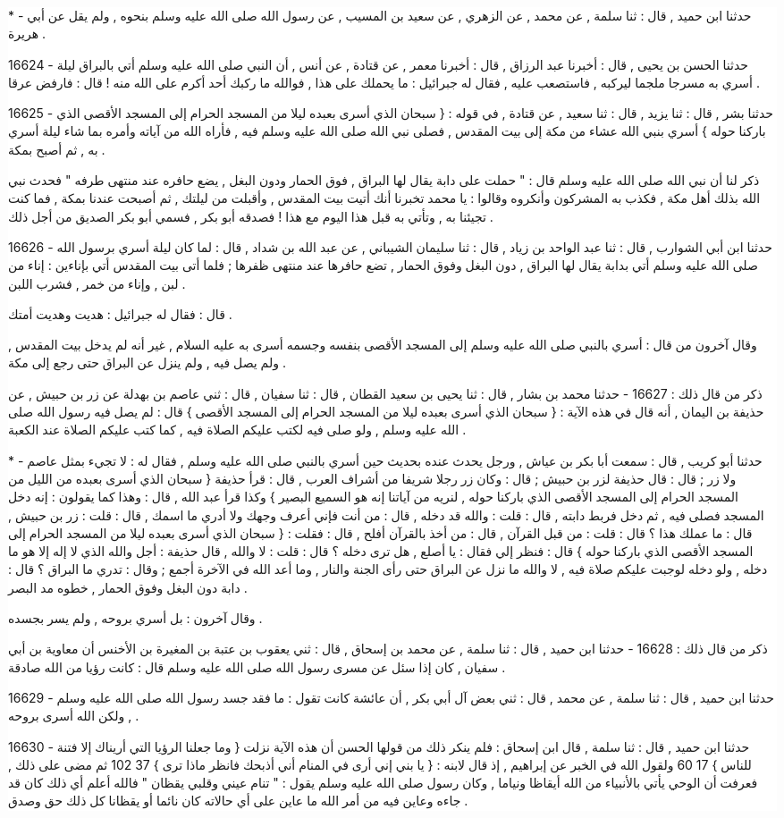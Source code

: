\* - حدثنا ابن حميد , قال : ثنا سلمة , عن محمد , عن الزهري , عن سعيد بن المسيب , عن رسول الله صلى الله عليه وسلم بنحوه , ولم يقل عن أبي هريرة .

 16624 - حدثنا الحسن بن يحيى , قال : أخبرنا عبد الرزاق , قال : أخبرنا معمر , عن قتادة , عن أنس , أن النبي صلى الله عليه وسلم أتي بالبراق ليلة أسري به مسرجا ملجما ليركبه , فاستصعب عليه , فقال له جبرائيل : ما يحملك على هذا , فوالله ما ركبك أحد أكرم على الله منه ! قال : فارفض عرقا .

 16625 - حدثنا بشر , قال : ثنا يزيد , قال : ثنا سعيد , عن قتادة , في قوله : { سبحان الذي أسرى بعبده ليلا من المسجد الحرام إلى المسجد الأقصى الذي باركنا حوله } أسري بنبي الله عشاء من مكة إلى بيت المقدس , فصلى نبي الله صلى الله عليه وسلم فيه , فأراه الله من آياته وأمره بما شاء ليلة أسري به , ثم أصبح بمكة .

ذكر لنا أن نبي الله صلى الله عليه وسلم قال : " حملت على دابة يقال لها البراق , فوق الحمار ودون البغل , يضع حافره عند منتهى طرفه " فحدث نبي الله بذلك أهل مكة , فكذب به المشركون وأنكروه وقالوا : يا محمد تخبرنا أنك أتيت بيت المقدس , وأقبلت من ليلتك , ثم أصبحت عندنا بمكة , فما كنت تجيئنا به , وتأتي به قبل هذا اليوم مع هذا ! فصدقه أبو بكر , فسمي أبو بكر الصديق من أجل ذلك .

 16626 - حدثنا ابن أبي الشوارب , قال : ثنا عبد الواحد بن زياد , قال : ثنا سليمان الشيباني , عن عبد الله بن شداد , قال : لما كان ليلة أسري برسول الله صلى الله عليه وسلم أتي بدابة يقال لها البراق , دون البغل وفوق الحمار , تضع حافرها عند منتهى ظفرها ; فلما أتى بيت المقدس أتي بإناءين : إناء من لبن , وإناء من خمر , فشرب اللبن .

قال : فقال له جبرائيل : هديت وهديت أمتك .

وقال آخرون من قال : أسري بالنبي صلى الله عليه وسلم إلى المسجد الأقصى بنفسه وجسمه أسرى به عليه السلام , غير أنه لم يدخل بيت المقدس , ولم يصل فيه , ولم ينزل عن البراق حتى رجع إلى مكة .

ذكر من قال ذلك : 16627 - حدثنا محمد بن بشار , قال : ثنا يحيى بن سعيد القطان , قال : ثنا سفيان , قال : ثني عاصم بن بهدلة عن زر بن حبيش , عن حذيفة بن اليمان , أنه قال في هذه الآية : { سبحان الذي أسرى بعبده ليلا من المسجد الحرام إلى المسجد الأقصى } قال : لم يصل فيه رسول الله صلى الله عليه وسلم , ولو صلى فيه لكتب عليكم الصلاة فيه , كما كتب عليكم الصلاة عند الكعبة .

\* - حدثنا أبو كريب , قال : سمعت أبا بكر بن عياش , ورجل يحدث عنده بحديث حين أسري بالنبي صلى الله عليه وسلم , فقال له : لا تجيء بمثل عاصم ولا زر ; قال : قال حذيفة لزر بن حبيش ; قال : وكان زر رجلا شريفا من أشراف العرب , قال : قرأ حذيفة { سبحان الذي أسرى بعبده من الليل من المسجد الحرام إلى المسجد الأقصى الذي باركنا حوله , لنريه من آياتنا إنه هو السميع البصير } وكذا قرأ عبد الله , قال : وهذا كما يقولون : إنه دخل المسجد فصلى فيه , ثم دخل فربط دابته , قال : قلت : والله قد دخله , قال : من أنت فإني أعرف وجهك ولا أدري ما اسمك , قال : قلت : زر بن حبيش , قال : ما عملك هذا ؟ قال : قلت : من قبل القرآن , قال : من أخذ بالقرآن أفلح , قال : فقلت : { سبحان الذي أسرى بعبده ليلا من المسجد الحرام إلى المسجد الأقصى الذي باركنا حوله } قال : فنظر إلي فقال : يا أصلع , هل ترى دخله ؟ قال : قلت : لا والله , قال حذيفة : أجل والله الذي لا إله إلا هو ما دخله , ولو دخله لوجبت عليكم صلاة فيه , لا والله ما نزل عن البراق حتى رأى الجنة والنار , وما أعد الله في الآخرة أجمع ; وقال : تدري ما البراق ؟ قال : دابة دون البغل وفوق الحمار , خطوه مد البصر .

وقال آخرون : بل أسري بروحه , ولم يسر بجسده .

ذكر من قال ذلك : 16628 - حدثنا ابن حميد , قال : ثنا سلمة , عن محمد بن إسحاق , قال : ثني يعقوب بن عتبة بن المغيرة بن الأخنس أن معاوية بن أبي سفيان , كان إذا سئل عن مسرى رسول الله صلى الله عليه وسلم قال : كانت رؤيا من الله صادقة .

 16629 - حدثنا ابن حميد , قال : ثنا سلمة , عن محمد , قال : ثني بعض آل أبي بكر , أن عائشة كانت تقول : ما فقد جسد رسول الله صلى الله عليه وسلم , ولكن الله أسرى بروحه .

 16630 - حدثنا ابن حميد , قال : ثنا سلمة , قال ابن إسحاق : فلم ينكر ذلك من قولها الحسن أن هذه الآية نزلت { وما جعلنا الرؤيا التي أريناك إلا فتنة للناس } 17 60 ولقول الله في الخبر عن إبراهيم , إذ قال لابنه : { يا بني إني أرى في المنام أني أذبحك فانظر ماذا ترى } 37 102 ثم مضى على ذلك , فعرفت أن الوحي يأتي بالأنبياء من الله أيقاظا ونياما , وكان رسول صلى الله عليه وسلم يقول : " تنام عيني وقلبي يقظان " فالله أعلم أي ذلك كان قد جاءه وعاين فيه من أمر الله ما عاين على أي حالاته كان نائما أو يقظانا كل ذلك حق وصدق .
